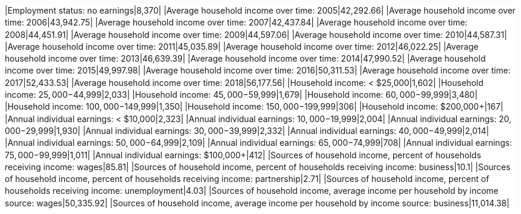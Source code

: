 |Employment status: no earnings|8,370|
|Average household income over time: 2005|42,292.66|
|Average household income over time: 2006|43,942.75|
|Average household income over time: 2007|42,437.84|
|Average household income over time: 2008|44,451.91|
|Average household income over time: 2009|44,597.06|
|Average household income over time: 2010|44,587.31|
|Average household income over time: 2011|45,035.89|
|Average household income over time: 2012|46,022.25|
|Average household income over time: 2013|46,639.39|
|Average household income over time: 2014|47,990.52|
|Average household income over time: 2015|49,997.98|
|Average household income over time: 2016|50,311.53|
|Average household income over time: 2017|52,433.53|
|Average household income over time: 2018|56,177.56|
|Household income: < $25,000|1,602|
|Household income: $25,000-$44,999|2,033|
|Household income: $45,000-$59,999|1,679|
|Household income: $60,000-$99,999|3,480|
|Household income: $100,000-$149,999|1,350|
|Household income: $150,000-$199,999|306|
|Household income: $200,000+|167|
|Annual individual earnings: < $10,000|2,323|
|Annual individual earnings: $10,000-$19,999|2,004|
|Annual individual earnings: $20,000-$29,999|1,930|
|Annual individual earnings: $30,000-$39,999|2,332|
|Annual individual earnings: $40,000-$49,999|2,014|
|Annual individual earnings: $50,000-$64,999|2,109|
|Annual individual earnings: $65,000-$74,999|708|
|Annual individual earnings: $75,000-$99,999|1,011|
|Annual individual earnings: $100,000+|412|
|Sources of household income, percent of households receiving income: wages|85.81|
|Sources of household income, percent of households receiving income: business|10.1|
|Sources of household income, percent of households receiving income: partnership|2.71|
|Sources of household income, percent of households receiving income: unemployment|4.03|
|Sources of household income, average income per household by income source: wages|50,335.92|
|Sources of household income, average income per household by income source: business|11,014.38|